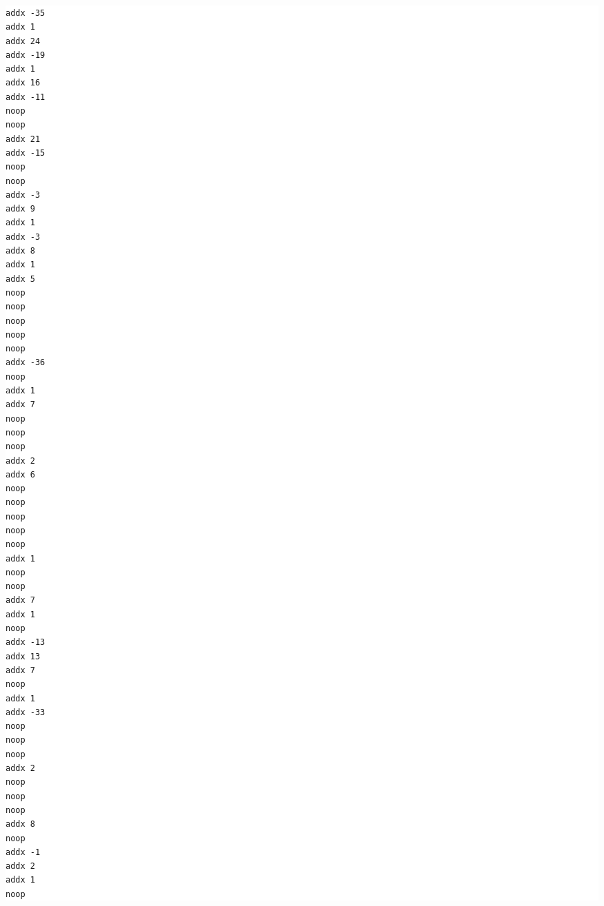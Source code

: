 	addx -35
	addx 1
	addx 24
	addx -19
	addx 1
	addx 16
	addx -11
	noop
	noop
	addx 21
	addx -15
	noop
	noop
	addx -3
	addx 9
	addx 1
	addx -3
	addx 8
	addx 1
	addx 5
	noop
	noop
	noop
	noop
	noop
	addx -36
	noop
	addx 1
	addx 7
	noop
	noop
	noop
	addx 2
	addx 6
	noop
	noop
	noop
	noop
	noop
	addx 1
	noop
	noop
	addx 7
	addx 1
	noop
	addx -13
	addx 13
	addx 7
	noop
	addx 1
	addx -33
	noop
	noop
	noop
	addx 2
	noop
	noop
	noop
	addx 8
	noop
	addx -1
	addx 2
	addx 1
	noop